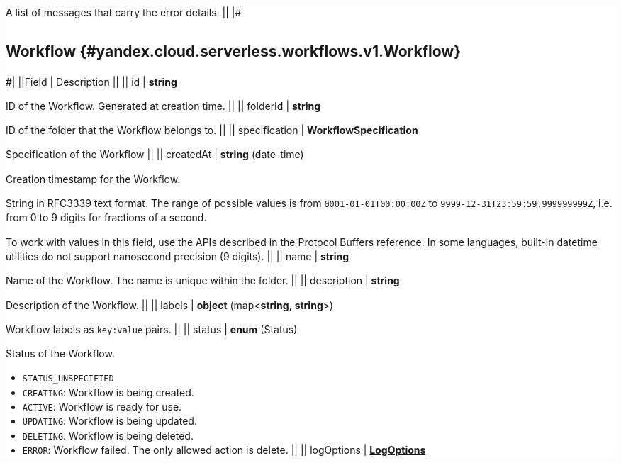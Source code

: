 A list of messages that carry the error details. ||
|#

## Workflow {#yandex.cloud.serverless.workflows.v1.Workflow}

#|
||Field | Description ||
|| id | **string**

ID of the Workflow. Generated at creation time. ||
|| folderId | **string**

ID of the folder that the Workflow belongs to. ||
|| specification | **[WorkflowSpecification](#yandex.cloud.serverless.workflows.v1.WorkflowSpecification2)**

Specification of the Workflow ||
|| createdAt | **string** (date-time)

Creation timestamp for the Workflow.

String in [RFC3339](https://www.ietf.org/rfc/rfc3339.txt) text format. The range of possible values is from
`0001-01-01T00:00:00Z` to `9999-12-31T23:59:59.999999999Z`, i.e. from 0 to 9 digits for fractions of a second.

To work with values in this field, use the APIs described in the
[Protocol Buffers reference](https://developers.google.com/protocol-buffers/docs/reference/overview).
In some languages, built-in datetime utilities do not support nanosecond precision (9 digits). ||
|| name | **string**

Name of the Workflow. The name is unique within the folder. ||
|| description | **string**

Description of the Workflow. ||
|| labels | **object** (map<**string**, **string**>)

Workflow labels as `key:value` pairs. ||
|| status | **enum** (Status)

Status of the Workflow.

- `STATUS_UNSPECIFIED`
- `CREATING`: Workflow is being created.
- `ACTIVE`: Workflow is ready for use.
- `UPDATING`: Workflow is being updated.
- `DELETING`: Workflow is being deleted.
- `ERROR`: Workflow failed. The only allowed action is delete. ||
|| logOptions | **[LogOptions](#yandex.cloud.serverless.workflows.v1.LogOptions2)**

